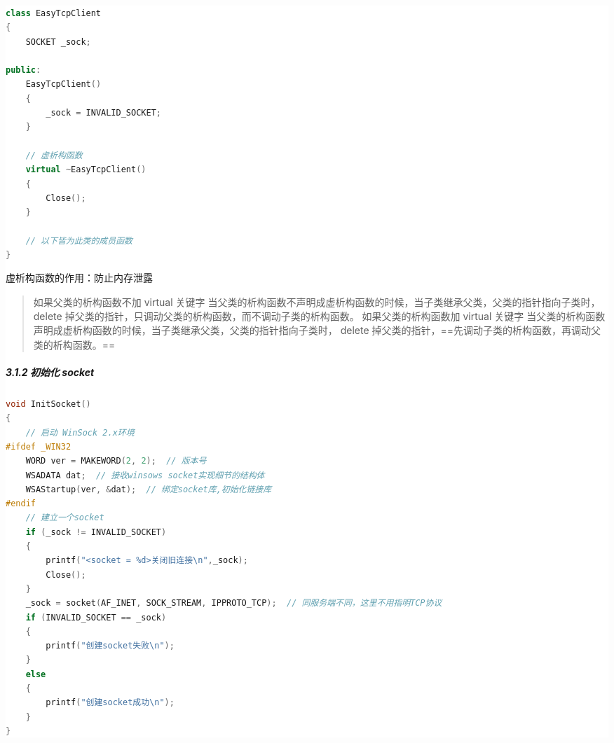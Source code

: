 ```c++
class EasyTcpClient
{
    SOCKET _sock;

public:
    EasyTcpClient()
    {
        _sock = INVALID_SOCKET;
    }

    // 虚析构函数
    virtual ~EasyTcpClient()
    {
        Close();
    }

    // 以下皆为此类的成员函数
}
```

虚析构函数的作用：防止内存泄露

> 如果父类的析构函数不加 virtual 关键字
> 当父类的析构函数不声明成虚析构函数的时候，当子类继承父类，父类的指针指向子类时， delete 掉父类的指针，只调动父类的析构函数，而不调动子类的析构函数。
> 如果父类的析构函数加 virtual 关键字
> 当父类的析构函数声明成虚析构函数的时候，当子类继承父类，父类的指针指向子类时， delete 掉父类的指针，==先调动子类的析构函数，再调动父类的析构函数。==


##### 3.1.2 初始化 socket

```c++
void InitSocket()
{
    // 启动 WinSock 2.x环境
#ifdef _WIN32
    WORD ver = MAKEWORD(2, 2);  // 版本号
    WSADATA dat;  // 接收winsows socket实现细节的结构体
    WSAStartup(ver, &dat);  // 绑定socket库,初始化链接库
#endif
    // 建立一个socket
    if (_sock != INVALID_SOCKET)
    {
        printf("<socket = %d>关闭旧连接\n",_sock);
        Close();
    }
    _sock = socket(AF_INET, SOCK_STREAM, IPPROTO_TCP);  // 同服务端不同，这里不用指明TCP协议
    if (INVALID_SOCKET == _sock)
    {
        printf("创建socket失败\n");
    }
    else
    {
        printf("创建socket成功\n");
    }
}
```
